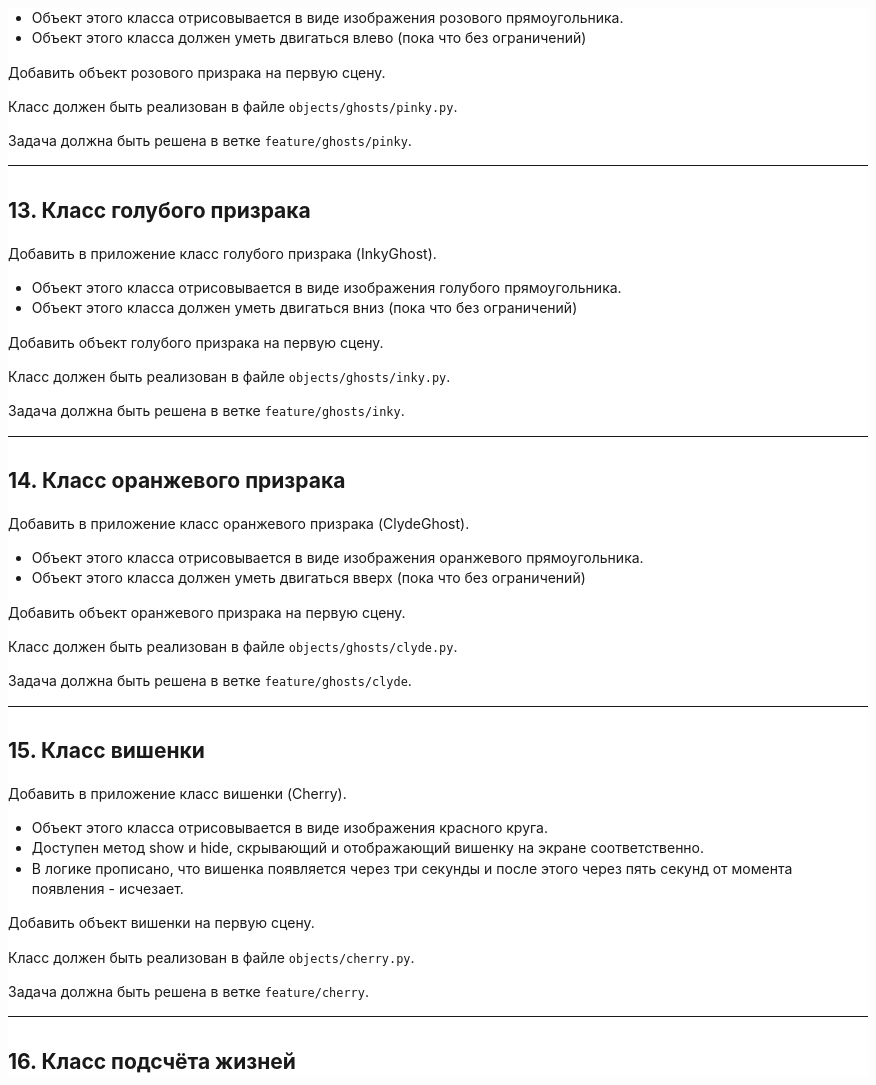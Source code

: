 - Объект этого класса отрисовывается в виде изображения розового прямоугольника.
- Объект этого класса должен уметь двигаться влево (пока что без ограничений)

Добавить объект розового призрака на первую сцену.

Класс должен быть реализован в файле `objects/ghosts/pinky.py`.

Задача должна быть решена в ветке `feature/ghosts/pinky`.

---

## 13. Класс голубого призрака

Добавить в приложение класс голубого призрака (InkyGhost).

- Объект этого класса отрисовывается в виде изображения голубого прямоугольника.
- Объект этого класса должен уметь двигаться вниз (пока что без ограничений)

Добавить объект голубого призрака на первую сцену.

Класс должен быть реализован в файле `objects/ghosts/inky.py`.

Задача должна быть решена в ветке `feature/ghosts/inky`.

---

## 14. Класс оранжевого призрака

Добавить в приложение класс оранжевого призрака (ClydeGhost).

- Объект этого класса отрисовывается в виде изображения оранжевого прямоугольника.
- Объект этого класса должен уметь двигаться вверх (пока что без ограничений)

Добавить объект оранжевого призрака на первую сцену.

Класс должен быть реализован в файле `objects/ghosts/clyde.py`.

Задача должна быть решена в ветке `feature/ghosts/clyde`.

---

## 15. Класс вишенки

Добавить в приложение класс вишенки (Cherry).

- Объект этого класса отрисовывается в виде изображения красного круга.
- Доступен метод show и hide, скрывающий и отображающий вишенку на экране соответственно.
- В логике прописано, что вишенка появляется через три секунды и после этого через пять секунд от момента появления - исчезает.

Добавить объект вишенки на первую сцену.

Класс должен быть реализован в файле `objects/cherry.py`.

Задача должна быть решена в ветке `feature/cherry`.

---

## 16. Класс подсчёта жизней
